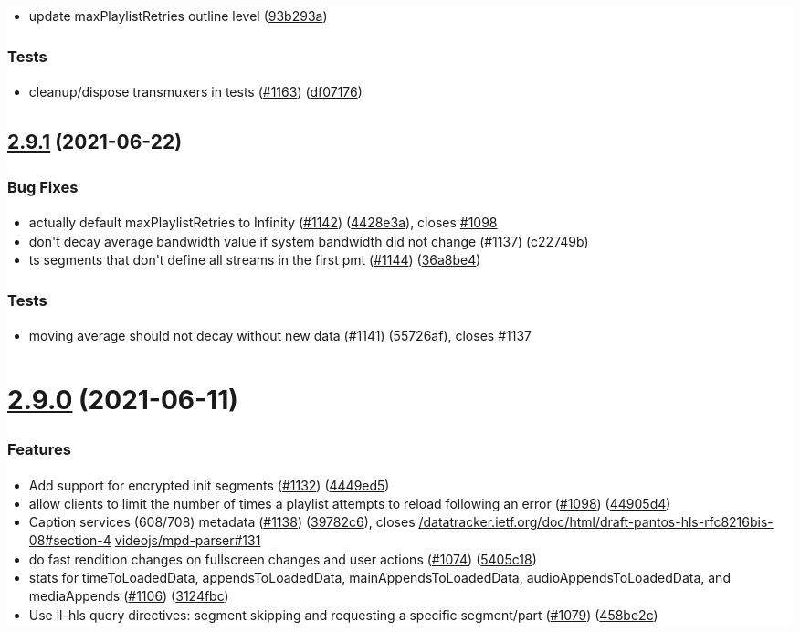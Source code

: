 * update maxPlaylistRetries outline level ([93b293a](https://github.com/videojs/http-streaming/commit/93b293a))

### Tests

* cleanup/dispose transmuxers in tests ([#1163](https://github.com/videojs/http-streaming/issues/1163)) ([df07176](https://github.com/videojs/http-streaming/commit/df07176))

<a name="2.9.1"></a>
## [2.9.1](https://github.com/videojs/http-streaming/compare/v2.9.0...v2.9.1) (2021-06-22)

### Bug Fixes

* actually default maxPlaylistRetries to Infinity ([#1142](https://github.com/videojs/http-streaming/issues/1142)) ([4428e3a](https://github.com/videojs/http-streaming/commit/4428e3a)), closes [#1098](https://github.com/videojs/http-streaming/issues/1098)
* don't decay average bandwidth value if system bandwidth did not change ([#1137](https://github.com/videojs/http-streaming/issues/1137)) ([c22749b](https://github.com/videojs/http-streaming/commit/c22749b))
* ts segments that don't define all streams in the first pmt ([#1144](https://github.com/videojs/http-streaming/issues/1144)) ([36a8be4](https://github.com/videojs/http-streaming/commit/36a8be4))

### Tests

* moving average should not decay without new data ([#1141](https://github.com/videojs/http-streaming/issues/1141)) ([55726af](https://github.com/videojs/http-streaming/commit/55726af)), closes [#1137](https://github.com/videojs/http-streaming/issues/1137)

<a name="2.9.0"></a>
# [2.9.0](https://github.com/videojs/http-streaming/compare/v2.8.2...v2.9.0) (2021-06-11)

### Features

* Add support for encrypted init segments ([#1132](https://github.com/videojs/http-streaming/issues/1132)) ([4449ed5](https://github.com/videojs/http-streaming/commit/4449ed5))
* allow clients to limit the number of times a playlist attempts to reload following an error ([#1098](https://github.com/videojs/http-streaming/issues/1098)) ([44905d4](https://github.com/videojs/http-streaming/commit/44905d4))
* Caption services (608/708) metadata ([#1138](https://github.com/videojs/http-streaming/issues/1138)) ([39782c6](https://github.com/videojs/http-streaming/commit/39782c6)), closes [/datatracker.ietf.org/doc/html/draft-pantos-hls-rfc8216bis-08#section-4](https://github.com//datatracker.ietf.org/doc/html/draft-pantos-hls-rfc8216bis-08/issues/section-4) [videojs/mpd-parser#131](https://github.com/videojs/mpd-parser/issues/131)
* do fast rendition changes on fullscreen changes and user actions ([#1074](https://github.com/videojs/http-streaming/issues/1074)) ([5405c18](https://github.com/videojs/http-streaming/commit/5405c18))
* stats for timeToLoadedData, appendsToLoadedData, mainAppendsToLoadedData, audioAppendsToLoadedData, and mediaAppends ([#1106](https://github.com/videojs/http-streaming/issues/1106)) ([3124fbc](https://github.com/videojs/http-streaming/commit/3124fbc))
* Use ll-hls query directives: segment skipping and requesting a specific segment/part ([#1079](https://github.com/videojs/http-streaming/issues/1079)) ([458be2c](https://github.com/videojs/http-streaming/commit/458be2c))
